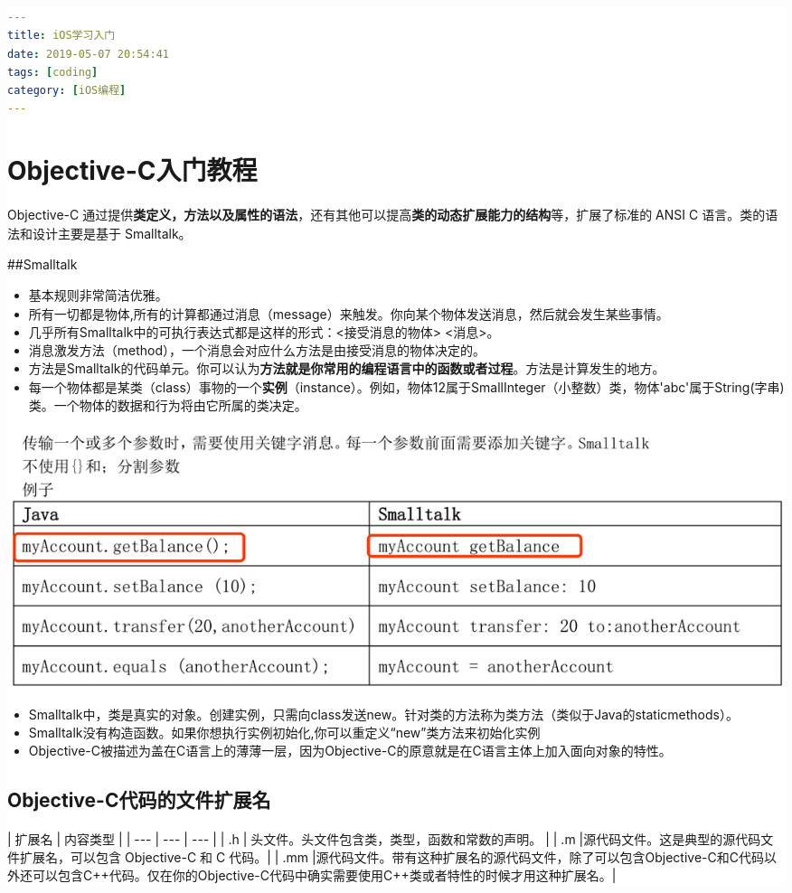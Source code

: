 ```yaml
---
title: iOS学习入门
date: 2019-05-07 20:54:41
tags: [coding]
category: [iOS编程]
---
```

# Objective-C入门教程
Objective-C 通过提供**类定义，方法以及属性的语法**，还有其他可以提高**类的动态扩展能力的结构**等，扩展了标准的 ANSI C 语言。类的语法和设计主要是基于 Smalltalk。



##Smalltalk
- 基本规则非常简洁优雅。
- 所有一切都是物体,所有的计算都通过消息（message）来触发。你向某个物体发送消息，然后就会发生某些事情。
- 几乎所有Smalltalk中的可执行表达式都是这样的形式：<接受消息的物体> <消息>。
- 消息激发方法（method），一个消息会对应什么方法是由接受消息的物体决定的。
- 方法是Smalltalk的代码单元。你可以认为**方法就是你常用的编程语言中的函数或者过程**。方法是计算发生的地方。
- 每一个物体都是某类（class）事物的一个**实例**（instance）。例如，物体12属于SmallInteger（小整数）类，物体'abc'属于String(字串)类。一个物体的数据和行为将由它所属的类决定。

![](./iOS学习入门/img1.png)

- Smalltalk中，类是真实的对象。创建实例，只需向class发送new。针对类的方法称为类方法（类似于Java的staticmethods）。
- Smalltalk没有构造函数。如果你想执行实例初始化,你可以重定义“new”类方法来初始化实例
- Objective-C被描述为盖在C语言上的薄薄一层，因为Objective-C的原意就是在C语言主体上加入面向对象的特性。

## Objective-C代码的文件扩展名

| 扩展名 | 内容类型 |
| --- | --- | --- |
| .h | 	头文件。头文件包含类，类型，函数和常数的声明。 |
| .m	 |源代码文件。这是典型的源代码文件扩展名，可以包含 Objective-C 和 C 代码。|
| .mm |源代码文件。带有这种扩展名的源代码文件，除了可以包含Objective-C和C代码以外还可以包含C++代码。仅在你的Objective-C代码中确实需要使用C++类或者特性的时候才用这种扩展名。|
